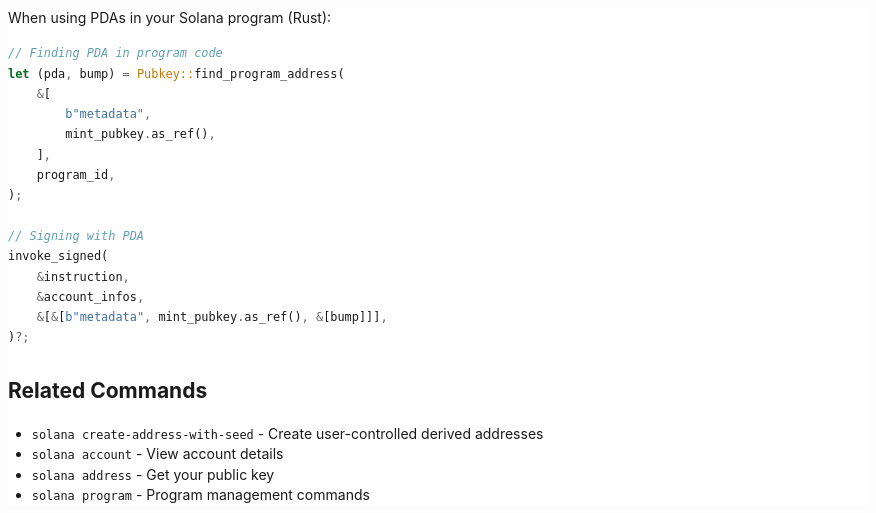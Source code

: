 When using PDAs in your Solana program (Rust):

```rust
// Finding PDA in program code
let (pda, bump) = Pubkey::find_program_address(
    &[
        b"metadata",
        mint_pubkey.as_ref(),
    ],
    program_id,
);

// Signing with PDA
invoke_signed(
    &instruction,
    &account_infos,
    &[&[b"metadata", mint_pubkey.as_ref(), &[bump]]],
)?;
```

## Related Commands

- `solana create-address-with-seed` - Create user-controlled derived addresses
- `solana account` - View account details
- `solana address` - Get your public key
- `solana program` - Program management commands
